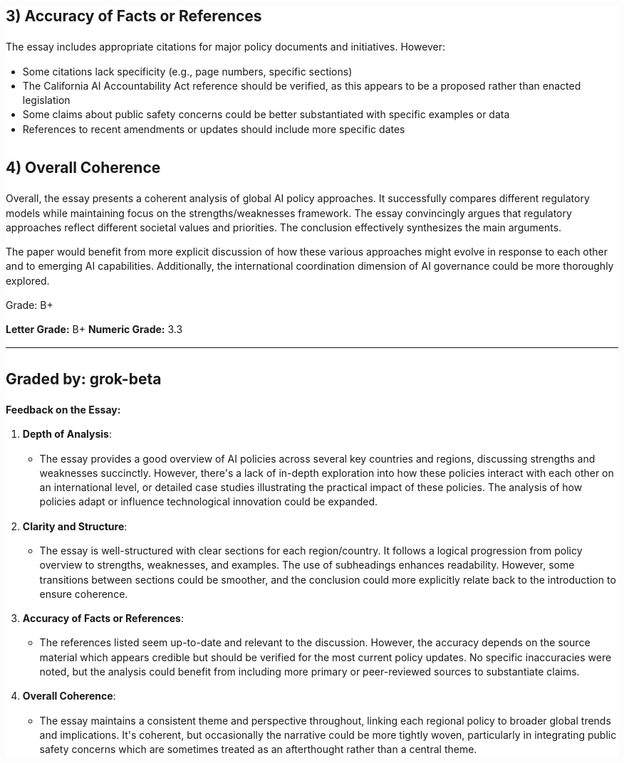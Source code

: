 ## 3) Accuracy of Facts or References
The essay includes appropriate citations for major policy documents and initiatives. However:

- Some citations lack specificity (e.g., page numbers, specific sections)
- The California AI Accountability Act reference should be verified, as this appears to be a proposed rather than enacted legislation
- Some claims about public safety concerns could be better substantiated with specific examples or data
- References to recent amendments or updates should include more specific dates

## 4) Overall Coherence
Overall, the essay presents a coherent analysis of global AI policy approaches. It successfully compares different regulatory models while maintaining focus on the strengths/weaknesses framework. The essay convincingly argues that regulatory approaches reflect different societal values and priorities. The conclusion effectively synthesizes the main arguments.

The paper would benefit from more explicit discussion of how these various approaches might evolve in response to each other and to emerging AI capabilities. Additionally, the international coordination dimension of AI governance could be more thoroughly explored.

Grade: B+

**Letter Grade:** B+
**Numeric Grade:** 3.3

---

## Graded by: grok-beta

**Feedback on the Essay:**

1) **Depth of Analysis**: 
   - The essay provides a good overview of AI policies across several key countries and regions, discussing strengths and weaknesses succinctly. However, there's a lack of in-depth exploration into how these policies interact with each other on an international level, or detailed case studies illustrating the practical impact of these policies. The analysis of how policies adapt or influence technological innovation could be expanded.

2) **Clarity and Structure**: 
   - The essay is well-structured with clear sections for each region/country. It follows a logical progression from policy overview to strengths, weaknesses, and examples. The use of subheadings enhances readability. However, some transitions between sections could be smoother, and the conclusion could more explicitly relate back to the introduction to ensure coherence.

3) **Accuracy of Facts or References**: 
   - The references listed seem up-to-date and relevant to the discussion. However, the accuracy depends on the source material which appears credible but should be verified for the most current policy updates. No specific inaccuracies were noted, but the analysis could benefit from including more primary or peer-reviewed sources to substantiate claims.

4) **Overall Coherence**: 
   - The essay maintains a consistent theme and perspective throughout, linking each regional policy to broader global trends and implications. It's coherent, but occasionally the narrative could be more tightly woven, particularly in integrating public safety concerns which are sometimes treated as an afterthought rather than a central theme.
